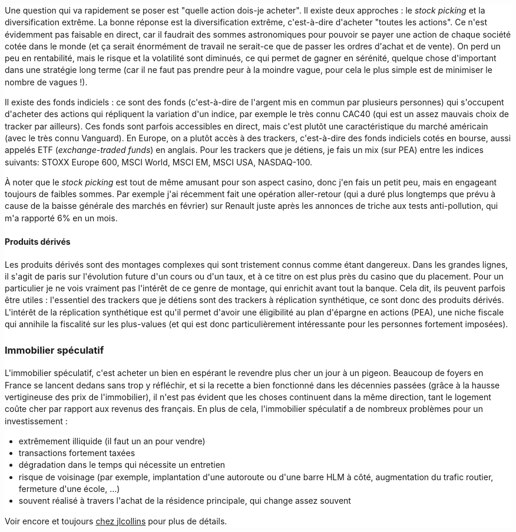 Une question qui va rapidement se poser est "quelle action dois-je acheter". Il existe deux approches : le *stock picking* et la diversification extrême. La bonne réponse est la diversification extrême, c'est-à-dire d'acheter "toutes les actions". Ce n'est évidemment pas faisable en direct, car il faudrait des sommes astronomiques pour pouvoir se payer une action de chaque société cotée dans le monde (et ça serait énormément de travail ne serait-ce que de passer les ordres d'achat et de vente). On perd un peu en rentabilité, mais le risque et la volatilité sont diminués, ce qui permet de gagner en sérénité, quelque chose d'important dans une stratégie long terme (car il ne faut pas prendre peur à la moindre vague, pour cela le plus simple est de minimiser le nombre de vagues !).

Il existe des fonds indiciels : ce sont des fonds (c'est-à-dire de l'argent mis en commun par plusieurs personnes) qui s'occupent d'acheter des actions qui répliquent la variation d'un indice, par exemple le très connu CAC40 (qui est un assez mauvais choix de tracker par ailleurs). Ces fonds sont parfois accessibles en direct, mais c'est plutôt une caractéristique du marché américain (avec le très connu Vanguard). En Europe, on a plutôt accès à des trackers, c'est-à-dire des fonds indiciels cotés en bourse, aussi appelés ETF (*exchange-traded funds*) en anglais.
Pour les trackers que je détiens, je fais un mix (sur PEA) entre les indices suivants: STOXX Europe 600, MSCI World, MSCI EM, MSCI USA, NASDAQ-100.

À noter que le *stock picking* est tout de même amusant pour son aspect casino, donc j'en fais un petit peu, mais en engageant toujours de faibles sommes. Par exemple j'ai récemment fait une opération aller-retour (qui a duré plus longtemps que prévu à cause de la baisse générale des marchés en février) sur Renault juste après les annonces de triche aux tests anti-pollution, qui m'a rapporté 6% en un mois.

#### Produits dérivés

Les produits dérivés sont des montages complexes qui sont tristement connus comme étant dangereux. Dans les grandes lignes, il s'agit de paris sur l'évolution future d'un cours ou d'un taux, et à ce titre on est plus près du casino que du placement. Pour un particulier je ne vois vraiment pas l'intérêt de ce genre de montage, qui enrichit avant tout la banque. Cela dit, ils peuvent parfois être utiles : l'essentiel des trackers que je détiens sont des trackers à réplication synthétique, ce sont donc des produits dérivés. L'intérêt de la réplication synthétique est qu'il permet d'avoir une éligibilité au plan d'épargne en actions (PEA), une niche fiscale qui annihile la fiscalité sur les plus-values (et qui est donc particulièrement intéressante pour les personnes fortement imposées).

### Immobilier spéculatif

L'immobilier spéculatif, c'est acheter un bien en espérant le revendre plus cher un jour à un pigeon. Beaucoup de foyers en France se lancent dedans sans trop y réfléchir, et si la recette a bien fonctionné dans les décennies passées (grâce à la hausse vertigineuse des prix de l'immobilier), il n'est pas évident que les choses continuent dans la même direction, tant le logement coûte cher par rapport aux revenus des français. En plus de cela, l'immobilier spéculatif a de nombreux problèmes pour un investissement :

- extrêmement illiquide (il faut un an pour vendre)
- transactions fortement taxées
- dégradation dans le temps qui nécessite un entretien
- risque de voisinage (par exemple, implantation d'une autoroute ou d'une barre HLM à côté, augmentation du trafic routier, fermeture d'une école, ...)
- souvent réalisé à travers l'achat de la résidence principale, qui change assez souvent

Voir encore et toujours [chez jlcollins](http://jlcollinsnh.com/2013/05/29/why-your-house-is-a-terrible-investment/) pour plus de détails.
